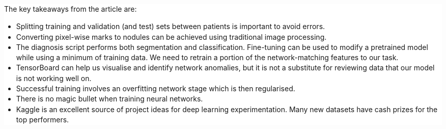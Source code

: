 The key takeaways from the article are:
- Splitting training and validation (and test) sets between patients is important to avoid errors.
- Converting pixel-wise marks to nodules can be achieved using traditional image processing.
- The diagnosis script performs both segmentation and classification. Fine-tuning can be used to modify a pretrained model while using a minimum of training data. We need to retrain a portion of the network-matching features to our task.
- TensorBoard can help us visualise and identify network anomalies, but it is not a substitute for reviewing data that our model is not working well on.
- Successful training involves an overfitting network stage which is then regularised.
- There is no magic bullet when training neural networks.
- Kaggle is an excellent source of project ideas for deep learning experimentation. Many new datasets have cash prizes for the top performers.
